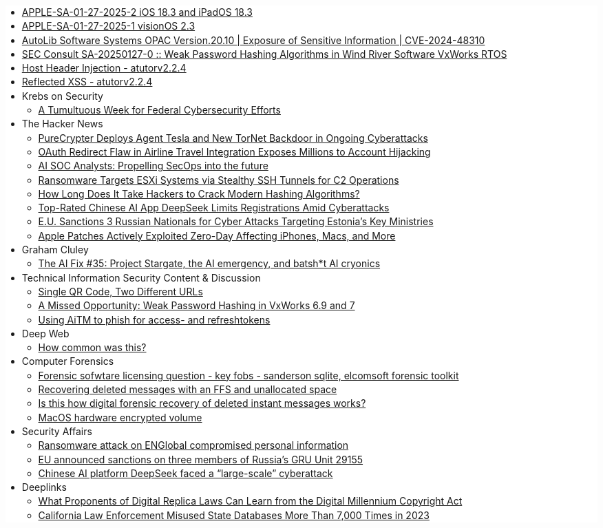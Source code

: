   - [APPLE-SA-01-27-2025-2 iOS 18.3 and iPadOS 18.3](https://seclists.org/fulldisclosure/2025/Jan/13)
  - [APPLE-SA-01-27-2025-1 visionOS 2.3](https://seclists.org/fulldisclosure/2025/Jan/12)
  - [AutoLib Software Systems OPAC Version.20.10 | Exposure of Sensitive Information | CVE-2024-48310](https://seclists.org/fulldisclosure/2025/Jan/11)
  - [SEC Consult SA-20250127-0 :: Weak Password Hashing Algorithms in Wind River Software VxWorks RTOS](https://seclists.org/fulldisclosure/2025/Jan/10)
  - [Host Header Injection - atutorv2.2.4](https://seclists.org/fulldisclosure/2025/Jan/9)
  - [Reflected XSS - atutorv2.2.4](https://seclists.org/fulldisclosure/2025/Jan/8)
- Krebs on Security
  - [A Tumultuous Week for Federal Cybersecurity Efforts](https://krebsonsecurity.com/2025/01/a-tumultuous-week-for-federal-cybersecurity-efforts/)
- The Hacker News
  - [PureCrypter Deploys Agent Tesla and New TorNet Backdoor in Ongoing Cyberattacks](https://thehackernews.com/2025/01/purecrypter-deploys-agent-tesla-and-new.html)
  - [OAuth Redirect Flaw in Airline Travel Integration Exposes Millions to Account Hijacking](https://thehackernews.com/2025/01/oauth-redirect-flaw-in-airline-travel.html)
  - [AI SOC Analysts: Propelling SecOps into the future](https://thehackernews.com/2025/01/ai-soc-analysts-propelling-secops-into.html)
  - [Ransomware Targets ESXi Systems via Stealthy SSH Tunnels for C2 Operations](https://thehackernews.com/2025/01/ransomware-targets-esxi-systems-via.html)
  - [How Long Does It Take Hackers to Crack Modern Hashing Algorithms?](https://thehackernews.com/2025/01/how-long-does-it-take-hackers-to-crack.html)
  - [Top-Rated Chinese AI App DeepSeek Limits Registrations Amid Cyberattacks](https://thehackernews.com/2025/01/top-rated-chinese-ai-app-deepseek.html)
  - [E.U. Sanctions 3 Russian Nationals for Cyber Attacks Targeting Estonia’s Key Ministries](https://thehackernews.com/2025/01/eu-sanctions-3-russian-nationals-for.html)
  - [Apple Patches Actively Exploited Zero-Day Affecting iPhones, Macs, and More](https://thehackernews.com/2025/01/apple-patches-actively-exploited-zero.html)
- Graham Cluley
  - [The AI Fix #35: Project Stargate, the AI emergency, and batsh*t AI cryonics](https://grahamcluley.com/the-ai-fix-35/)
- Technical Information Security Content & Discussion
  - [Single QR Code, Two Different URLs](https://www.reddit.com/r/netsec/comments/1ic8mmx/single_qr_code_two_different_urls/)
  - [A Missed Opportunity: Weak Password Hashing in VxWorks 6.9 and 7](https://www.reddit.com/r/netsec/comments/1ibxbp1/a_missed_opportunity_weak_password_hashing_in/)
  - [Using AiTM to phish for access- and refreshtokens](https://www.reddit.com/r/netsec/comments/1ic2mc4/using_aitm_to_phish_for_access_and_refreshtokens/)
- Deep Web
  - [How common was this?](https://www.reddit.com/r/deepweb/comments/1ic3t3w/how_common_was_this/)
- Computer Forensics
  - [Forensic sofwtare licensing question - key fobs - sanderson sqlite, elcomsoft forensic toolkit](https://www.reddit.com/r/computerforensics/comments/1icapio/forensic_sofwtare_licensing_question_key_fobs/)
  - [Recovering deleted messages with an FFS and unallocated space](https://www.reddit.com/r/computerforensics/comments/1ibwhuu/recovering_deleted_messages_with_an_ffs_and/)
  - [Is this how digital forensic recovery of deleted instant messages works?](https://www.reddit.com/r/computerforensics/comments/1ibw3bh/is_this_how_digital_forensic_recovery_of_deleted/)
  - [MacOS hardware encrypted volume](https://www.reddit.com/r/computerforensics/comments/1ic16ij/macos_hardware_encrypted_volume/)
- Security Affairs
  - [Ransomware attack on ENGlobal compromised personal information](https://securityaffairs.com/173566/cyber-crime/englobal-disclosed-a-ransomware-attack.html)
  - [EU announced sanctions on three members of Russia’s GRU Unit 29155](https://securityaffairs.com/173555/security/eu-sanctions-russias-gru-unit-29155.html)
  - [Chinese AI platform DeepSeek faced a “large-scale” cyberattack](https://securityaffairs.com/173546/security/chinese-ai-platform-deepseek-faced-a-large-scale-cyberattack.html)
- Deeplinks
  - [What Proponents of Digital Replica Laws Can Learn from the Digital Millennium Copyright Act](https://www.eff.org/deeplinks/2025/01/what-proponents-digital-replica-laws-can-learn-digital-millennium-copyright-act)
  - [California Law Enforcement Misused State Databases More Than 7,000 Times in 2023](https://www.eff.org/deeplinks/2025/01/california-police-misused-state-databases-more-7000-times-2023)